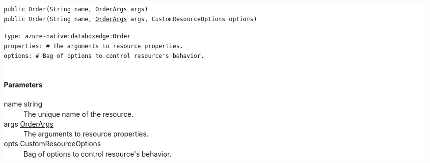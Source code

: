 <div>
<pulumi-choosable type="language" values="java">
<div class="no-copy"><div class="highlight"><pre class="chroma">
<code class="language-java" data-lang="java"><span class="k">public </span><span class="nx">Order</span><span class="p">(</span><span class="nx">String</span><span class="p"> </span><span class="nx">name<span class="p">,</span> <span class="nx"><a href="#inputs">OrderArgs</a></span><span class="p"> </span><span class="nx">args<span class="p">)</span>
<span class="k">public </span><span class="nx">Order</span><span class="p">(</span><span class="nx">String</span><span class="p"> </span><span class="nx">name<span class="p">,</span> <span class="nx"><a href="#inputs">OrderArgs</a></span><span class="p"> </span><span class="nx">args<span class="p">,</span> <span class="nx">CustomResourceOptions</span><span class="p"> </span><span class="nx">options<span class="p">)</span>
</code></pre></div></div>
</pulumi-choosable>
</div>

<div>
<pulumi-choosable type="language" values="yaml">
<div class="no-copy"><div class="highlight"><pre class="chroma"><code class="language-yaml" data-lang="yaml">type: <span class="nx">azure-native:databoxedge:Order</span><span class="p"></span>
<span class="p">properties</span><span class="p">: </span><span class="c">#&nbsp;The arguments to resource properties.</span>
<span class="p"></span><span class="p">options</span><span class="p">: </span><span class="c">#&nbsp;Bag of options to control resource&#39;s behavior.</span>
<span class="p"></span>
</code></pre></div></div>
</pulumi-choosable>
</div>

#### Parameters

<div>
<pulumi-choosable type="language" values="javascript,typescript">

<dl class="resources-properties"><dt
        class="property-required" title="Required">
        <span>name</span>
        <span class="property-indicator"></span>
        <span class="property-type">string</span>
    </dt>
    <dd>The unique name of the resource.</dd><dt
        class="property-required" title="Required">
        <span>args</span>
        <span class="property-indicator"></span>
        <span class="property-type"><a href="#inputs">OrderArgs</a></span>
    </dt>
    <dd>The arguments to resource properties.</dd><dt
        class="property-optional" title="Optional">
        <span>opts</span>
        <span class="property-indicator"></span>
        <span class="property-type"><a href="/docs/reference/pkg/nodejs/pulumi/pulumi/#CustomResourceOptions">CustomResourceOptions</a></span>
    </dt>
    <dd>Bag of options to control resource&#39;s behavior.</dd></dl>
